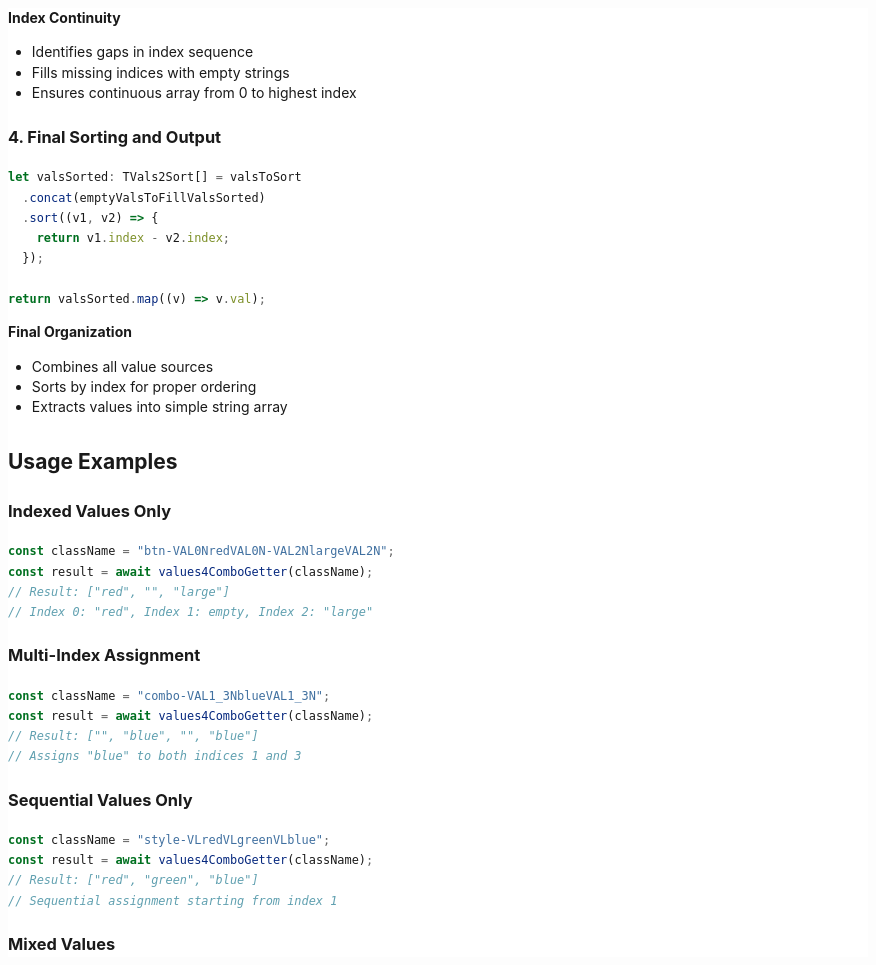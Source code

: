 **Index Continuity**
- Identifies gaps in index sequence
- Fills missing indices with empty strings
- Ensures continuous array from 0 to highest index

### 4. Final Sorting and Output

```typescript
let valsSorted: TVals2Sort[] = valsToSort
  .concat(emptyValsToFillValsSorted)
  .sort((v1, v2) => {
    return v1.index - v2.index;
  });

return valsSorted.map((v) => v.val);
```

**Final Organization**
- Combines all value sources
- Sorts by index for proper ordering
- Extracts values into simple string array

## Usage Examples

### Indexed Values Only

```typescript
const className = "btn-VAL0NredVAL0N-VAL2NlargeVAL2N";
const result = await values4ComboGetter(className);
// Result: ["red", "", "large"]
// Index 0: "red", Index 1: empty, Index 2: "large"
```

### Multi-Index Assignment

```typescript
const className = "combo-VAL1_3NblueVAL1_3N";
const result = await values4ComboGetter(className);
// Result: ["", "blue", "", "blue"]
// Assigns "blue" to both indices 1 and 3
```

### Sequential Values Only

```typescript
const className = "style-VLredVLgreenVLblue";
const result = await values4ComboGetter(className);
// Result: ["red", "green", "blue"]
// Sequential assignment starting from index 1
```

### Mixed Values
